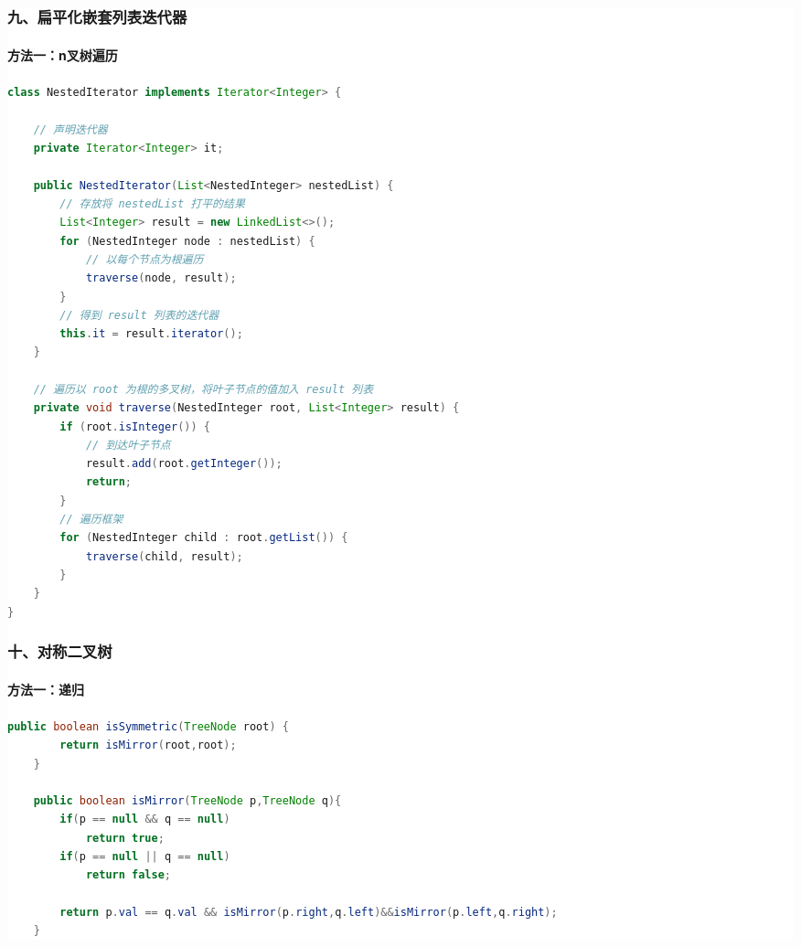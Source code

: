 

### 九、扁平化嵌套列表迭代器

#### 方法一：n叉树遍历

```java
class NestedIterator implements Iterator<Integer> {

    // 声明迭代器
    private Iterator<Integer> it;

    public NestedIterator(List<NestedInteger> nestedList) {
        // 存放将 nestedList 打平的结果
        List<Integer> result = new LinkedList<>();
        for (NestedInteger node : nestedList) {
            // 以每个节点为根遍历
            traverse(node, result);
        }
        // 得到 result 列表的迭代器
        this.it = result.iterator();
    }    

    // 遍历以 root 为根的多叉树，将叶子节点的值加入 result 列表
    private void traverse(NestedInteger root, List<Integer> result) {
        if (root.isInteger()) {
            // 到达叶子节点
            result.add(root.getInteger());
            return;
        }
        // 遍历框架
        for (NestedInteger child : root.getList()) {
            traverse(child, result);
        }
    }
}
```



### 十、对称二叉树

#### 方法一：递归

```java
public boolean isSymmetric(TreeNode root) {
        return isMirror(root,root);
    }

    public boolean isMirror(TreeNode p,TreeNode q){
        if(p == null && q == null)
            return true;
        if(p == null || q == null)
            return false;

        return p.val == q.val && isMirror(p.right,q.left)&&isMirror(p.left,q.right);
    }
```
